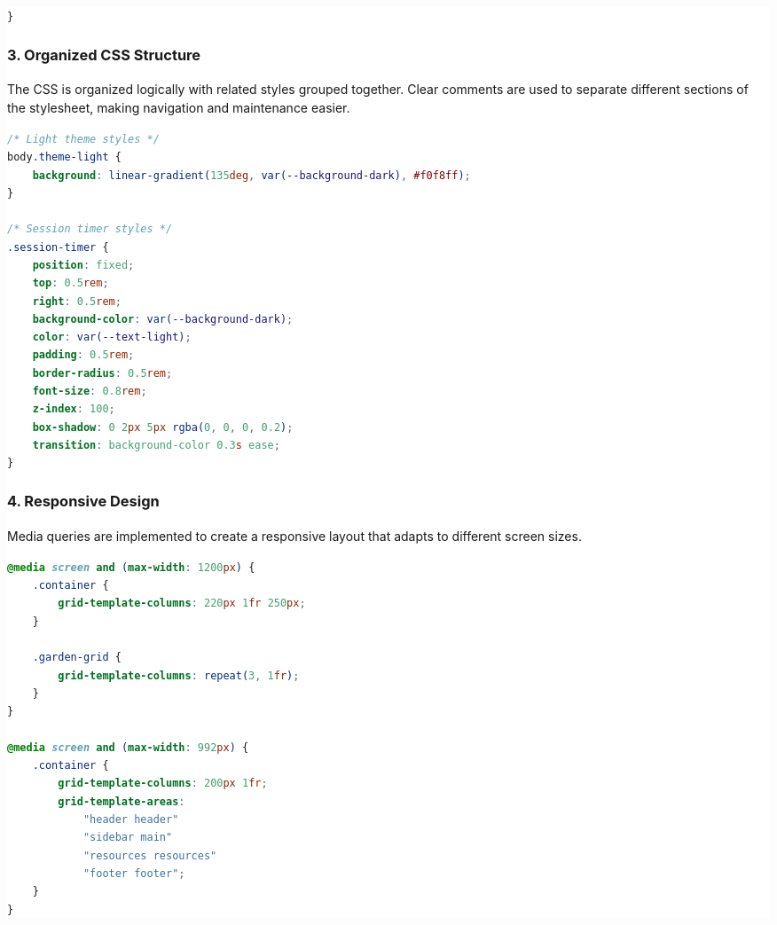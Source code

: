 ```css
}
```

### 3. Organized CSS Structure
The CSS is organized logically with related styles grouped together. Clear comments are used to separate different sections of the stylesheet, making navigation and maintenance easier.

```css
/* Light theme styles */
body.theme-light {
    background: linear-gradient(135deg, var(--background-dark), #f0f8ff);
}

/* Session timer styles */
.session-timer {
    position: fixed;
    top: 0.5rem;
    right: 0.5rem;
    background-color: var(--background-dark);
    color: var(--text-light);
    padding: 0.5rem;
    border-radius: 0.5rem;
    font-size: 0.8rem;
    z-index: 100;
    box-shadow: 0 2px 5px rgba(0, 0, 0, 0.2);
    transition: background-color 0.3s ease;
}
```

### 4. Responsive Design
Media queries are implemented to create a responsive layout that adapts to different screen sizes.

```css
@media screen and (max-width: 1200px) {
    .container {
        grid-template-columns: 220px 1fr 250px;
    }

    .garden-grid {
        grid-template-columns: repeat(3, 1fr);
    }
}

@media screen and (max-width: 992px) {
    .container {
        grid-template-columns: 200px 1fr;
        grid-template-areas:
            "header header"
            "sidebar main"
            "resources resources"
            "footer footer";
    }
}
```
